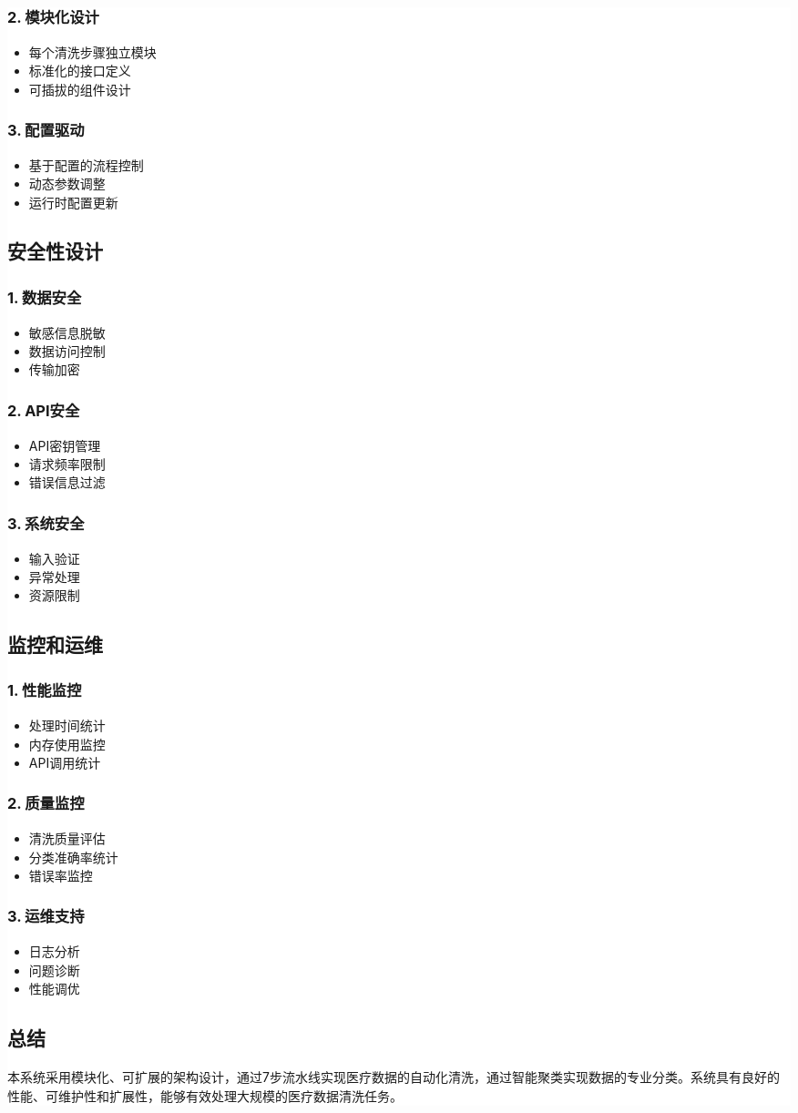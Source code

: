 ### 2. 模块化设计
- 每个清洗步骤独立模块
- 标准化的接口定义
- 可插拔的组件设计

### 3. 配置驱动
- 基于配置的流程控制
- 动态参数调整
- 运行时配置更新

## 安全性设计

### 1. 数据安全
- 敏感信息脱敏
- 数据访问控制
- 传输加密

### 2. API安全
- API密钥管理
- 请求频率限制
- 错误信息过滤

### 3. 系统安全
- 输入验证
- 异常处理
- 资源限制

## 监控和运维

### 1. 性能监控
- 处理时间统计
- 内存使用监控
- API调用统计

### 2. 质量监控
- 清洗质量评估
- 分类准确率统计
- 错误率监控

### 3. 运维支持
- 日志分析
- 问题诊断
- 性能调优

## 总结

本系统采用模块化、可扩展的架构设计，通过7步流水线实现医疗数据的自动化清洗，通过智能聚类实现数据的专业分类。系统具有良好的性能、可维护性和扩展性，能够有效处理大规模的医疗数据清洗任务。 